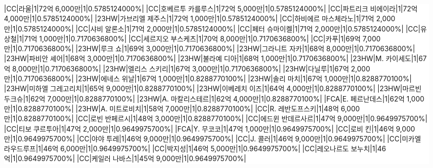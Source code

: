 |CC|라울|1|72억 6,000만|1|0.5785124000%|
|CC|호베르투 카를루스|1|72억 5,000만|1|0.5785124000%|
|CC|파트리크 비에이라|1|72억 4,000만|1|0.5785124000%|
|23HW|가브리엘 제주스|1|72억 1,000만|1|0.5785124000%|
|CC|하비에르 마스체라노|1|71억 2,000만|1|0.5785124000%|
|CC|샤비 알론소|1|71억 2,000만|1|0.5785124000%|
|CC|페터 슈마이켈|1|71억 2,000만|1|0.5785124000%|
|CC|유상철|1|71억 1,000만|1|0.7170636800%|
|CC|세르지오 부스케츠|1|70억 8,000만|1|0.7170636800%|
|CC|카푸|1|69억 7,000만|1|0.7170636800%|
|23HW|루크 쇼|1|69억 3,000만|1|0.7170636800%|
|23HW|그라니트 자카|1|68억 8,000만|1|0.7170636800%|
|23HW|파비안 셰어|1|68억 3,000만|1|0.7170636800%|
|23HW|불라예 디아|1|68억 1,000만|1|0.7170636800%|
|23HW|M. 카이세도|1|67억 8,000만|1|0.7170636800%|
|23HW|엘리스 스키리|1|67억 3,000만|1|0.7170636800%|
|23HW|다닐루|1|67억 2,000만|1|0.7170636800%|
|23HW|에네스 위날|1|67억 1,000만|1|0.8288770100%|
|23HW|솔리 마치|1|67억 1,000만|1|0.8288770100%|
|23HW|미하엘 그레고리치|1|65억 9,000만|1|0.8288770100%|
|23HW|이베레치 이즈|1|64억 4,000만|1|0.8288770100%|
|23HW|마르빈 두크슈|1|62억 7,000만|1|0.8288770100%|
|23HW|A. 마칼리스테르|1|62억 4,000만|1|0.8288770100%|
|FCA|E. 페르난데스|1|62억 1,000만|1|0.8288770100%|
|23HW|A. 미트로비치|1|58억 7,000만|1|0.8288770100%|
|CC|R. 레반도프스키|1|48억 6,000만|1|0.8288770100%|
|CC|로빈 반페르시|1|48억 3,000만|1|0.8288770100%|
|CC|에드윈 반데르사르|1|47억 9,000만|1|0.9649975700%|
|CC|티보 쿠르투아|1|47억 2,000만|1|0.9649975700%|
|FCA|Y. 무코코|1|47억 1,000만|1|0.9649975700%|
|CC|로비 킨|1|46억 9,000만|1|0.9649975700%|
|CC|야야 투레|1|46억 9,000만|1|0.9649975700%|
|CC|J. 콜러|1|46억 9,000만|1|0.9649975700%|
|CC|미카엘 라우드루프|1|46억 6,000만|1|0.9649975700%|
|CC|박지성|1|46억 5,000만|1|0.9649975700%|
|CC|레오나르도 보누치|1|46억|1|0.9649975700%|
|CC|케일러 나바스|1|45억 9,000만|1|0.9649975700%|